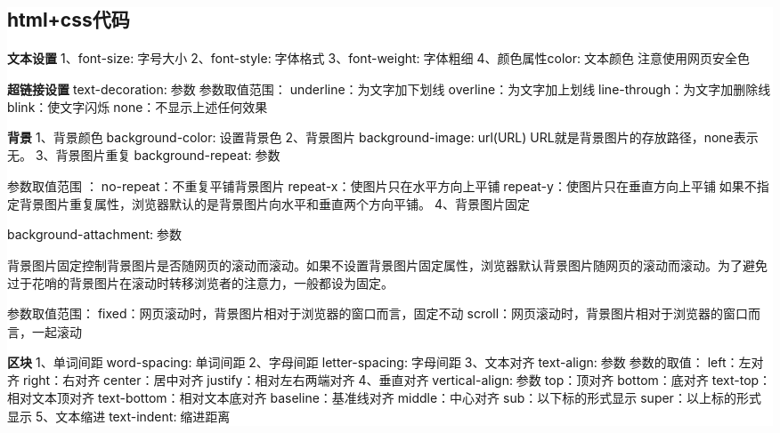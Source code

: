 ## html+css代码

**文本设置**
1、font-size: 字号大小 
2、font-style: 字体格式
3、font-weight: 字体粗细
4、颜色属性color: 文本颜色
注意使用网页安全色

**超链接设置**
text-decoration: 参数
参数取值范围： 
underline：为文字加下划线 
overline：为文字加上划线 
line-through：为文字加删除线 
blink：使文字闪烁 
none：不显示上述任何效果

**背景**
1、背景颜色
background-color: 设置背景色
2、背景图片
background-image: url(URL)
URL就是背景图片的存放路径，none表示无。
3、背景图片重复
background-repeat: 参数

参数取值范围 ：
no-repeat：不重复平铺背景图片
repeat-x：使图片只在水平方向上平铺
repeat-y：使图片只在垂直方向上平铺
如果不指定背景图片重复属性，浏览器默认的是背景图片向水平和垂直两个方向平铺。
4、背景图片固定

background-attachment: 参数

背景图片固定控制背景图片是否随网页的滚动而滚动。如果不设置背景图片固定属性，浏览器默认背景图片随网页的滚动而滚动。为了避免过于花哨的背景图片在滚动时转移浏览者的注意力，一般都设为固定。

参数取值范围：
fixed：网页滚动时，背景图片相对于浏览器的窗口而言，固定不动
scroll：网页滚动时，背景图片相对于浏览器的窗口而言，一起滚动

**区块**
1、单词间距 
word-spacing: 单词间距 
2、字母间距 
letter-spacing: 字母间距
3、文本对齐
text-align: 参数
参数的取值：
left：左对齐
right：右对齐
center：居中对齐
justify：相对左右两端对齐
4、垂直对齐
vertical-align: 参数
top：顶对齐
bottom：底对齐
text-top：相对文本顶对齐
text-bottom：相对文本底对齐
baseline：基准线对齐
middle：中心对齐
sub：以下标的形式显示
super：以上标的形式显示
5、文本缩进
text-indent: 缩进距离